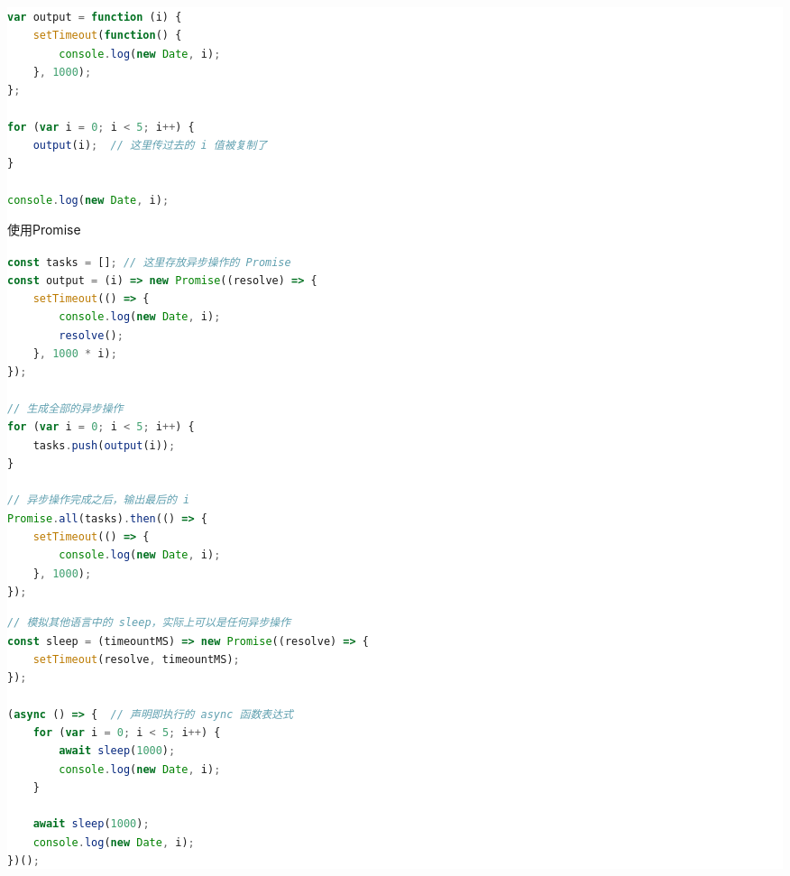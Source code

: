 ```javascript
var output = function (i) {
    setTimeout(function() {
        console.log(new Date, i);
    }, 1000);
};

for (var i = 0; i < 5; i++) {
    output(i);  // 这里传过去的 i 值被复制了
}

console.log(new Date, i);
```

使用Promise

```javascript
const tasks = []; // 这里存放异步操作的 Promise
const output = (i) => new Promise((resolve) => {
    setTimeout(() => {
        console.log(new Date, i);
        resolve();
    }, 1000 * i);
});

// 生成全部的异步操作
for (var i = 0; i < 5; i++) {
    tasks.push(output(i));
}

// 异步操作完成之后，输出最后的 i
Promise.all(tasks).then(() => {
    setTimeout(() => {
        console.log(new Date, i);
    }, 1000);
});
```

```javascript
// 模拟其他语言中的 sleep，实际上可以是任何异步操作
const sleep = (timeountMS) => new Promise((resolve) => {
    setTimeout(resolve, timeountMS);
});

(async () => {  // 声明即执行的 async 函数表达式
    for (var i = 0; i < 5; i++) {
        await sleep(1000);
        console.log(new Date, i);
    }

    await sleep(1000);
    console.log(new Date, i);
})();
```
